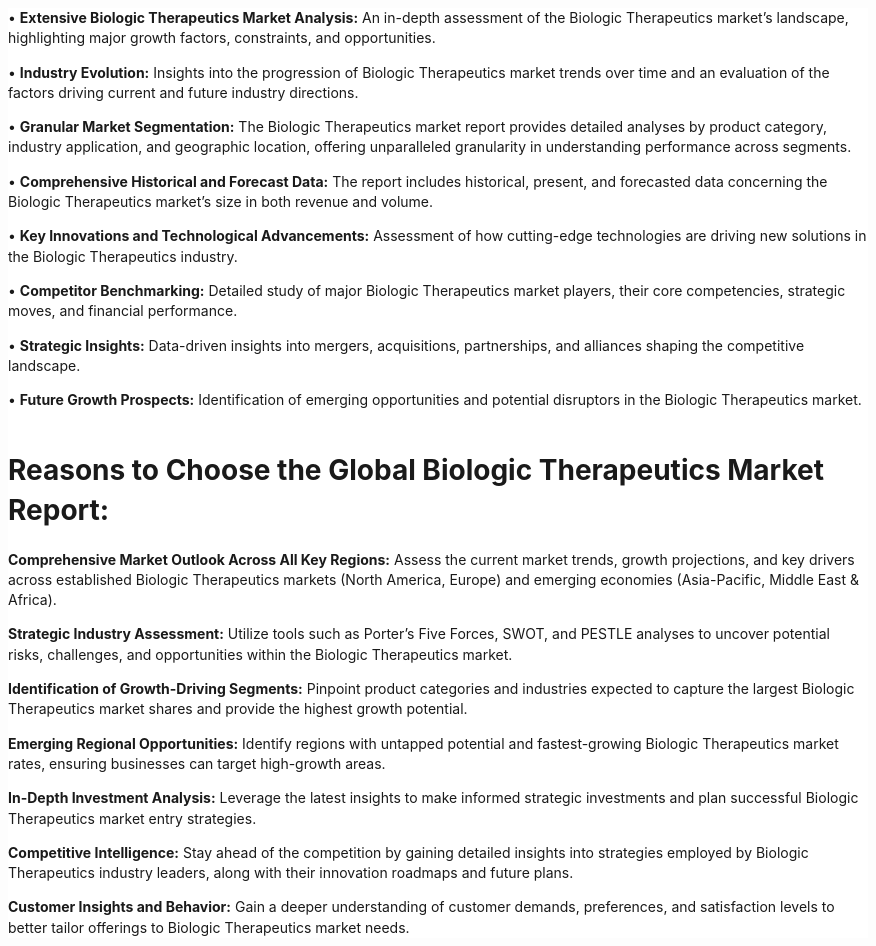 • <strong>Extensive Biologic Therapeutics Market Analysis:</strong> An in-depth assessment of the Biologic Therapeutics market’s landscape, highlighting major growth factors, constraints, and opportunities.

• <strong>Industry Evolution:</strong> Insights into the progression of Biologic Therapeutics market trends over time and an evaluation of the factors driving current and future industry directions.

• <strong>Granular Market Segmentation:</strong> The Biologic Therapeutics market report provides detailed analyses by product category, industry application, and geographic location, offering unparalleled granularity in understanding performance across segments.

• <strong>Comprehensive Historical and Forecast Data:</strong> The report includes historical, present, and forecasted data concerning the Biologic Therapeutics market’s size in both revenue and volume.

• <strong>Key Innovations and Technological Advancements:</strong> Assessment of how cutting-edge technologies are driving new solutions in the Biologic Therapeutics industry.

• <strong>Competitor Benchmarking:</strong> Detailed study of major Biologic Therapeutics market players, their core competencies, strategic moves, and financial performance.

• <strong>Strategic Insights:</strong> Data-driven insights into mergers, acquisitions, partnerships, and alliances shaping the competitive landscape.

• <strong>Future Growth Prospects:</strong> Identification of emerging opportunities and potential disruptors in the Biologic Therapeutics market.

# <strong>Reasons to Choose the Global Biologic Therapeutics Market Report:</strong>

<strong>Comprehensive Market Outlook Across All Key Regions:</strong>
Assess the current market trends, growth projections, and key drivers across established Biologic Therapeutics markets (North America, Europe) and emerging economies (Asia-Pacific, Middle East & Africa).

<strong>Strategic Industry Assessment:</strong>
Utilize tools such as Porter’s Five Forces, SWOT, and PESTLE analyses to uncover potential risks, challenges, and opportunities within the Biologic Therapeutics market.

<strong>Identification of Growth-Driving Segments:</strong>
Pinpoint product categories and industries expected to capture the largest Biologic Therapeutics market shares and provide the highest growth potential.

<strong>Emerging Regional Opportunities:</strong>
Identify regions with untapped potential and fastest-growing Biologic Therapeutics market rates, ensuring businesses can target high-growth areas.

<strong>In-Depth Investment Analysis:</strong>
Leverage the latest insights to make informed strategic investments and plan successful Biologic Therapeutics market entry strategies.

<strong>Competitive Intelligence:</strong>
Stay ahead of the competition by gaining detailed insights into strategies employed by Biologic Therapeutics industry leaders, along with their innovation roadmaps and future plans.

<strong>Customer Insights and Behavior:</strong>
Gain a deeper understanding of customer demands, preferences, and satisfaction levels to better tailor offerings to Biologic Therapeutics market needs.
